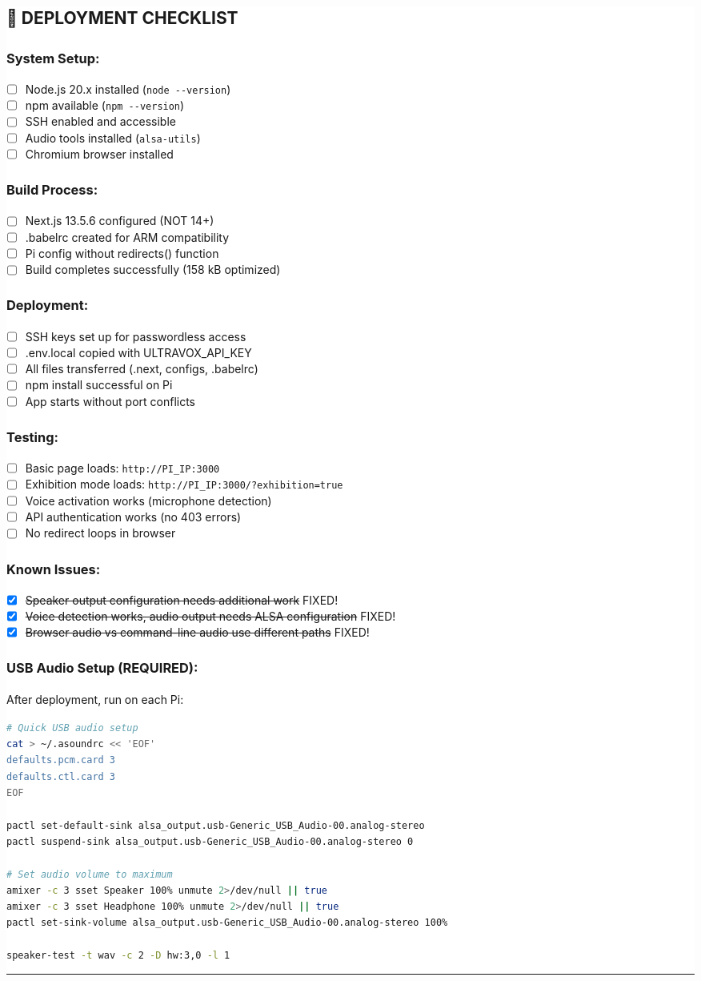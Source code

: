 
## **🎯 DEPLOYMENT CHECKLIST**

### **System Setup:**
- [ ] Node.js 20.x installed (`node --version`)
- [ ] npm available (`npm --version`)
- [ ] SSH enabled and accessible
- [ ] Audio tools installed (`alsa-utils`)
- [ ] Chromium browser installed

### **Build Process:**
- [ ] Next.js 13.5.6 configured (NOT 14+)
- [ ] .babelrc created for ARM compatibility
- [ ] Pi config without redirects() function
- [ ] Build completes successfully (158 kB optimized)

### **Deployment:**
- [ ] SSH keys set up for passwordless access
- [ ] .env.local copied with ULTRAVOX_API_KEY
- [ ] All files transferred (.next, configs, .babelrc)
- [ ] npm install successful on Pi
- [ ] App starts without port conflicts

### **Testing:**
- [ ] Basic page loads: `http://PI_IP:3000`
- [ ] Exhibition mode loads: `http://PI_IP:3000/?exhibition=true`
- [ ] Voice activation works (microphone detection)
- [ ] API authentication works (no 403 errors)
- [ ] No redirect loops in browser

### **Known Issues:**
- [x] ~~Speaker output configuration needs additional work~~ FIXED! 
- [x] ~~Voice detection works, audio output needs ALSA configuration~~ FIXED!
- [x] ~~Browser audio vs command-line audio use different paths~~ FIXED!

### **USB Audio Setup (REQUIRED):**
After deployment, run on each Pi:
```bash
# Quick USB audio setup
cat > ~/.asoundrc << 'EOF'
defaults.pcm.card 3
defaults.ctl.card 3
EOF

pactl set-default-sink alsa_output.usb-Generic_USB_Audio-00.analog-stereo
pactl suspend-sink alsa_output.usb-Generic_USB_Audio-00.analog-stereo 0

# Set audio volume to maximum
amixer -c 3 sset Speaker 100% unmute 2>/dev/null || true
amixer -c 3 sset Headphone 100% unmute 2>/dev/null || true
pactl set-sink-volume alsa_output.usb-Generic_USB_Audio-00.analog-stereo 100%

speaker-test -t wav -c 2 -D hw:3,0 -l 1
```

---
